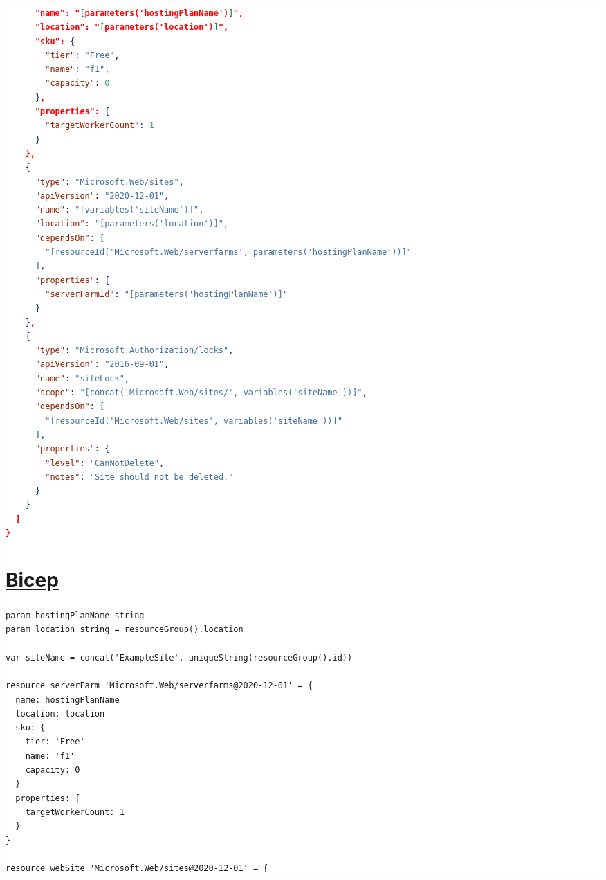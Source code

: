 ```json
      "name": "[parameters('hostingPlanName')]",
      "location": "[parameters('location')]",
      "sku": {
        "tier": "Free",
        "name": "f1",
        "capacity": 0
      },
      "properties": {
        "targetWorkerCount": 1
      }
    },
    {
      "type": "Microsoft.Web/sites",
      "apiVersion": "2020-12-01",
      "name": "[variables('siteName')]",
      "location": "[parameters('location')]",
      "dependsOn": [
        "[resourceId('Microsoft.Web/serverfarms', parameters('hostingPlanName'))]"
      ],
      "properties": {
        "serverFarmId": "[parameters('hostingPlanName')]"
      }
    },
    {
      "type": "Microsoft.Authorization/locks",
      "apiVersion": "2016-09-01",
      "name": "siteLock",
      "scope": "[concat('Microsoft.Web/sites/', variables('siteName'))]",
      "dependsOn": [
        "[resourceId('Microsoft.Web/sites', variables('siteName'))]"
      ],
      "properties": {
        "level": "CanNotDelete",
        "notes": "Site should not be deleted."
      }
    }
  ]
}
```

# <a name="bicep"></a>[Bicep](#tab/bicep)

```Bicep
param hostingPlanName string
param location string = resourceGroup().location

var siteName = concat('ExampleSite', uniqueString(resourceGroup().id))

resource serverFarm 'Microsoft.Web/serverfarms@2020-12-01' = {
  name: hostingPlanName
  location: location
  sku: {
    tier: 'Free'
    name: 'f1'
    capacity: 0
  }
  properties: {
    targetWorkerCount: 1
  }
}

resource webSite 'Microsoft.Web/sites@2020-12-01' = {
```